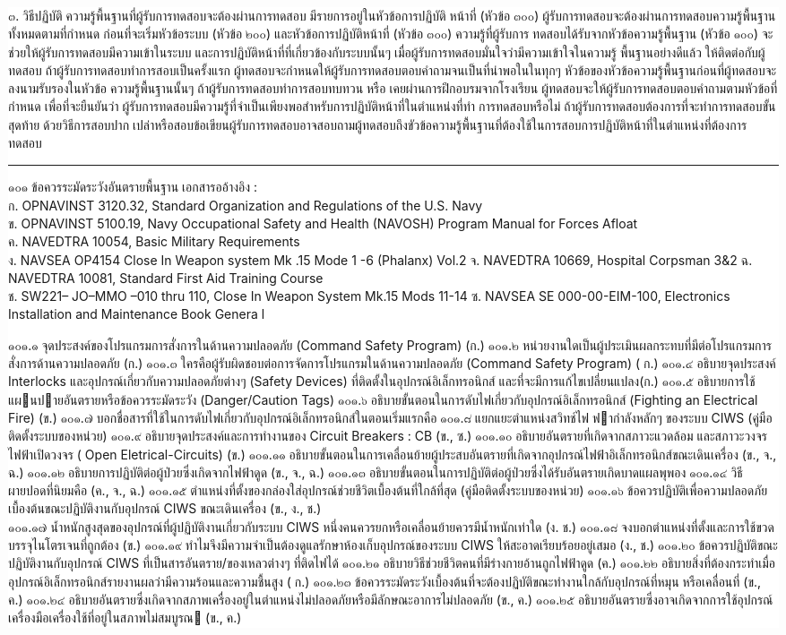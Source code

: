 ๓. วิธีปฏิบัติ 
         ความรู้พื้นฐานที่ผู้รับการทดสอบจะต้องผ่านการทดสอบ มีรายการอยู่ในหัวข้อการปฏิบัติ
      หน้าที่ (หัวข้อ ๓๐๐) ผู้รับการทดสอบจะต้องผ่านการทดสอบความรู้พื้นฐานทั้งหมดตามที่กําหนด
      ก่อนที่จะเริ่มหัวข้อระบบ (หัวข้อ ๒๐๐) และหัวข้อการปฏิบัติหน้าที่ (หัวข้อ ๓๐๐) ความรู้ที่ผู้รับการ
      ทดสอบได้รับจากหัวข้อความรู้พื้นฐาน (หัวข้อ ๑๐๐) จะช่วยให้ผู้รับการทดสอบมีความเข้าในระบบ
      และการปฏิบัติหน้าที่ที่เกี่ยวข้องกับระบบนั้นๆ เมื่อผู้รับการทดสอบมั่นใจว่ามีความเข้าใจในความรู้
      พื้นฐานอย่างดีแล้ว ให้ติดต่อกับผู้ทดสอบ ถ้าผู้รับการทดสอบทําการสอบเป็นครั้งแรก ผู้ทดสอบจะกําหนดให้ผู้รับการทดสอบตอบคําถามจนเป็นที่น่าพอในในทุกๆ หัวข้อของหัวข้อความรู้พื้นฐานก่อนที่ผู้ทดสอบจะลงนามรับรองในหัวข้อ ความรู้พื้นฐานนั้นๆ ถ้าผู้รับการทดสอบทําการสอบทบทวน หรือ
      เคยผ่านการฝึกอบรมจากโรงเรียน ผู้ทดสอบจะให้ผู้รับการทดสอบตอบคําถามตามหัวข้อที่กําหนด 
      เพื่อที่จะยืนยันว่า ผู้รับการทดสอบมีความรู้ที่จําเป็นเพียงพอสําหรับการปฏิบัติหน้าที่ในตําแหน่งที่ทํา
      การทดสอบหรือไม่ ถ้าผู้รับการทดสอบต้องการที่จะทําการทดสอบขั้นสุดท้าย ด้วยวิธีการสอบปาก
      เปล่าหรือสอบข้อเขียนผู้รับการทดสอบอาจสอบถามผู้ทดสอบถึงขัวข้อความรู้พื้นฐานที่ต้องใช้ในการสอบการปฏิบัติหน้าที่ในตําแหน่งที่ต้องการทดสอบ

--------------------------------------------------------------------------------------------

๑๐๑      ข้อควรระมัดระวังอันตรายพื้นฐาน
            เอกสารออ้างอิง :  
               ก. OPNAVINST 3120.32, Standard Organization and Regulations of the U.S. Navy  
               ข. OPNAVINST 5100.19, Navy Occupational Safety and Health (NAVOSH) Program Manual for Forces Afloat  
               ค. NAVEDTRA 10054, Basic Military Requirements  
               ง. NAVSEA OP4154 Close In Weapon system Mk .15 Mode 1 -6 (Phalanx) Vol.2 
               จ. NAVEDTRA  10669, Hospital Corpsman 3&2 
               ฉ. NAVEDTRA 10081, Standard First Aid Training Course  
               ช. SW221– JO–MMO –010 thru 110, Close In Weapon System Mk.15 Mods  11-14 
               ซ. NAVSEA SE 000-00-EIM-100, Electronics Installation and Maintenance Book Genera l 
 
๑๐๑.๑    จุดประสงค์ของโปรแกรมการสั่งการในด้านความปลอดภัย (Command Safety Program) (ก.) 
๑๐๑.๒    หน่วยงานใดเป็นผู้ประเมินผลกระทบที่มีต่อโปรแกรมการสั่งการด้านความปลอดภัย (ก.) 
๑๐๑.๓    ใครคือผู้รับผิดชอบต่อการจัดการโปรแกรมในด้านความปลอดภัย (Command Safety Program) ( ก.) 
๑๐๑.๔    อธิบายจุดประสงค์ Interlocks และอุปกรณ์เกี่ยวกับความปลอดภัยต่างๆ (Safety Devices) 
          ที่ติดตั้งในอุปกรณ์อิเล็กทรอนิกส์ และที่จะมีการแก้ไขเปลี่ยนแปลง(ก.) 
๑๐๑.๕    อธิบายการใช้แผนปายอันตรายหรือข้อควรระมัดระวัง (Danger/Caution Tags) 
๑๐๑.๖    อธิบายขั้นตอนในการดับไฟเกี่ยวกับอุปกรณ์อิเล็กทรอนิกส์ (Fighting an Electrical Fire) (ข.) 
๑๐๑.๗    บอกชื่อสารที่ใช้ในการดับไฟเกี่ยวกับอุปกรณ์อิเล็กทรอนิกส์ในตอนเริ่มแรกคือ 
๑๐๑.๘    แยกแยะตําแหน่งสวิทช์ไฟ ฟากําลังหลักๆ ของระบบ CIWS (คู่มือติดตั้งระบบของหน่วย) 
๑๐๑.๙    อธิบายจุดประสงค์และการทํางานของ Circuit Breakers : CB  (ข., ซ.) 
๑๐๑.๑๐   อธิบายอันตรายที่เกิดจากสภาวะแวดล้อม  และสภาวะวงจรไฟฟ้าเปิดวงจร ( Open Eletrical-Circuits) (ข.) 
๑๐๑.๑๑   อธิบายขั้นตอนในการเคลื่อนย้ายผู้ประสบอันตรายที่เกิดจากอุปกรณ์ไฟฟ้าอิเล็กทรอนิกส์ขณะเดินเครื่อง (ข., จ., ฉ.) 
๑๐๑.๑๒   อธิบายการปฏิบัติต่อผู้ป่วยซึ่งเกิดจากไฟฟ้าดูด (ข., จ., ฉ.) 
๑๐๑.๑๓   อธิบายขั้นตอนในการปฏิบัติต่อผู้ป่วยซึ่งได้รับอันตรายเกิดบาดแผลพุพอง 
๑๐๑.๑๔   วิธีผายปอดที่นิยมคือ (ค., จ., ฉ.) 
๑๐๑.๑๕   ตําแหน่งที่ตั้งของกล่องใส่อุปกรณ์ช่วยชีวิตเบื้องต้นที่ใกล้ที่สุด (คู่มือติดตั้งระบบของหน่วย) 
๑๐๑.๑๖   ข้อควรปฏิบัติเพื่อความปลอดภัยเบื้องต้นขณะปฏิบัติงานกับอุปกรณ์ CIWS ขณะเดินเครื่อง (ข., ง., ช.)  
๑๐๑.๑๗   น้ำหนักสูงสุดของอุปกรณ์ที่ผู้ปฏิบัติงานเกี่ยวกับระบบ CIWS หนึ่งคนควรยกหรือเคลื่อนย้ายควรมีน้ำหนักเท่าใด (ง. ช.) 
๑๐๑.๑๘   จงบอกตําแหน่งที่ตั้งและการใช้ขวดบรรจุไนโตรเจนที่ถูกต้อง (ข.) 
๑๐๑.๑๙   ทําไมจึงมีความจําเป็นต้องดูแลรักษาห้องเก็บอุปกรณ์ของระบบ CIWS ให้สะอาดเรียบร้อยอยู่เสมอ (ง., ช.) 
๑๐๑.๒๐   ข้อควรปฏิบัติขณะปฏิบัติงานกับอุปกรณ์ CIWS ที่เป็นสารอันตราย/ของเหลวต่างๆ ที่ติดไฟได้
๑๐๑.๒๑   อธิบายวิธีช่วยชีวิตคนที่มีร่างกายอ้านถูกไฟฟ้าดูด (ค.) 
๑๐๑.๒๒   อธิบายสิ่งที่ต้องกระทําเมื่ออุปกรณ์อิเล็กทรอนิกส์รายงานผลว่ามีความร้อนและความชื้นสูง ( ก.) 
๑๐๑.๒๓   ข้อควรระมัดระวังเบื้องต้นที่จะต้องปฏิบัติขณะทํางานใกล้กับอุปกรณ์ที่หมุน หรือเคลื่อนที่ (ข., ค.) 
๑๐๑.๒๔   อธิบายอันตรายซึ่งเกิดจากสภาพเครื่องอยู่ในตําแหน่งไม่ปลอดภัยหรือมีลักษณะอาการไม่ปลอดภัย (ข., ค.) 
๑๐๑.๒๕   อธิบายอันตรายซึ่งอาจเกิดจากการใช้อุปกรณ์เครื่องมือเครื่องใช้ที่อยู่ในสภาพไม่สมบูรณ (ข., ค.) 